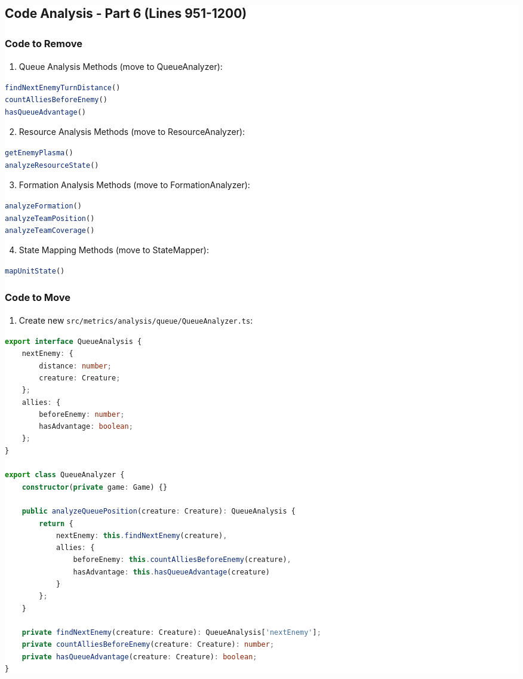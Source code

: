 ## Code Analysis - Part 6 (Lines 951-1200)

### Code to Remove

1. Queue Analysis Methods (move to QueueAnalyzer):
```typescript
findNextEnemyTurnDistance()
countAlliesBeforeEnemy()
hasQueueAdvantage()
```

2. Resource Analysis Methods (move to ResourceAnalyzer):
```typescript
getEnemyPlasma()
analyzeResourceState()
```

3. Formation Analysis Methods (move to FormationAnalyzer):
```typescript
analyzeFormation()
analyzeTeamPosition()
analyzeTeamCoverage()
```

4. State Mapping Methods (move to StateMapper):
```typescript
mapUnitState()
```

### Code to Move

1. Create new `src/metrics/analysis/queue/QueueAnalyzer.ts`:
```typescript
export interface QueueAnalysis {
    nextEnemy: {
        distance: number;
        creature: Creature;
    };
    allies: {
        beforeEnemy: number;
        hasAdvantage: boolean;
    };
}

export class QueueAnalyzer {
    constructor(private game: Game) {}

    public analyzeQueuePosition(creature: Creature): QueueAnalysis {
        return {
            nextEnemy: this.findNextEnemy(creature),
            allies: {
                beforeEnemy: this.countAlliesBeforeEnemy(creature),
                hasAdvantage: this.hasQueueAdvantage(creature)
            }
        };
    }

    private findNextEnemy(creature: Creature): QueueAnalysis['nextEnemy'];
    private countAlliesBeforeEnemy(creature: Creature): number;
    private hasQueueAdvantage(creature: Creature): boolean;
}
```
